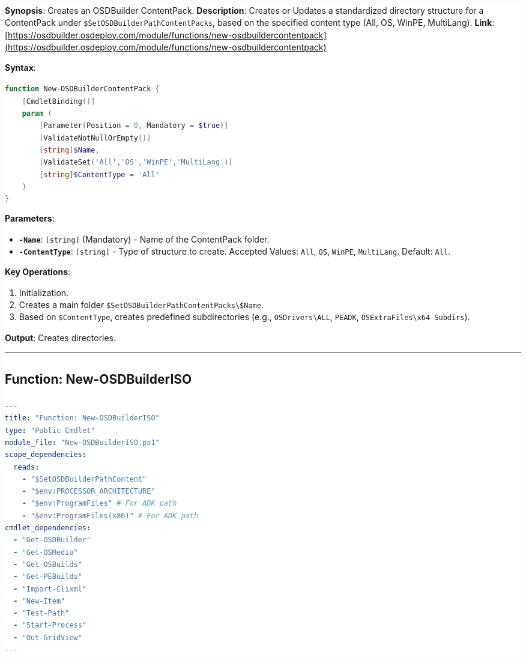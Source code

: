 **Synopsis**: Creates an OSDBuilder ContentPack.
**Description**: Creates or Updates a standardized directory structure for a ContentPack under `$SetOSDBuilderPathContentPacks`, based on the specified content type (All, OS, WinPE, MultiLang).
**Link**: [https://osdbuilder.osdeploy.com/module/functions/new-osdbuildercontentpack](https://osdbuilder.osdeploy.com/module/functions/new-osdbuildercontentpack)

**Syntax**:
```powershell
function New-OSDBuilderContentPack {
    [CmdletBinding()]
    param (
        [Parameter(Position = 0, Mandatory = $true)]
        [ValidateNotNullOrEmpty()]
        [string]$Name,
        [ValidateSet('All','OS','WinPE','MultiLang')]
        [string]$ContentType = 'All'
    )
}
```

**Parameters**:
*   **`-Name`**: `[string]` (Mandatory) - Name of the ContentPack folder.
*   **`-ContentType`**: `[string]` - Type of structure to create. Accepted Values: `All`, `OS`, `WinPE`, `MultiLang`. Default: `All`.

**Key Operations**:
1.  Initialization.
2.  Creates a main folder `$SetOSDBuilderPathContentPacks\$Name`.
3.  Based on `$ContentType`, creates predefined subdirectories (e.g., `OSDrivers\ALL`, `PEADK`, `OSExtraFiles\x64 Subdirs`).

**Output**: Creates directories.

---

## Function: New-OSDBuilderISO

```yaml
---
title: "Function: New-OSDBuilderISO"
type: "Public Cmdlet"
module_file: "New-OSDBuilderISO.ps1"
scope_dependencies:
  reads:
    - "$SetOSDBuilderPathContent"
    - "$env:PROCESSOR_ARCHITECTURE"
    - "$env:ProgramFiles" # For ADK path
    - "$env:ProgramFiles(x86)" # For ADK path
cmdlet_dependencies:
  - "Get-OSDBuilder"
  - "Get-OSMedia"
  - "Get-OSBuilds"
  - "Get-PEBuilds"
  - "Import-Clixml"
  - "New-Item"
  - "Test-Path"
  - "Start-Process"
  - "Out-GridView"
---
```
